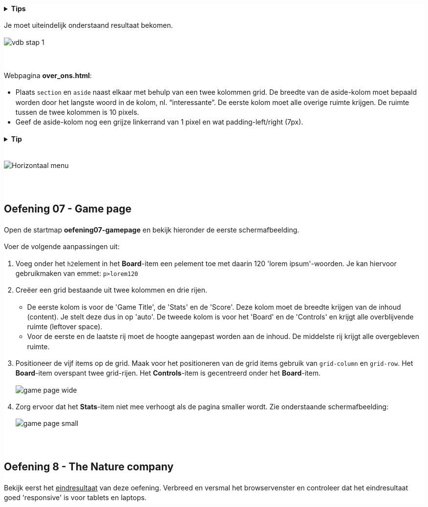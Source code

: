 <details><summary><b>Tips</b></summary></details>


Je moet uiteindelijk onderstaand resultaat bekomen. 

![vdb stap 1](images/vdb-stap1.gif)

<br>

Webpagina **over_ons.html**:
  - Plaats `section` en `aside` naast elkaar met behulp van een twee kolommen grid. De breedte van de aside-kolom moet bepaald worden door het langste woord in de kolom, nl. “interessante”. De eerste kolom moet alle overige ruimte krijgen. De ruimte tussen de twee kolommen is 10 pixels.
  -	Geef de aside-kolom nog een grijze linkerrand van 1 pixel en wat padding-left/right (7px).

<details><summary><b>Tip</b></summary></details>

<br>

  ![Horizontaal menu](images/vanderbeken04bis.png)

<br>

## Oefening 07 - Game page

Open de startmap **oefening07-gamepage** en bekijk hieronder de eerste schermafbeelding.

Voer de volgende aanpassingen uit:

1. Voeg onder het `h2`element in het **Board**-item een `p`element toe met daarin 120 'lorem ipsum'-woorden. Je kan hiervoor gebruikmaken van emmet: `p>lorem120`
2. Creëer een grid bestaande uit twee kolommen en drie rijen.
   - De eerste kolom is voor de 'Game Title', de 'Stats' en de 'Score'. 
Deze kolom moet de breedte krijgen van de inhoud (content). Je stelt deze dus in op 'auto'.
De tweede kolom is voor het 'Board' en de 'Controls' en krijgt alle overblijvende ruimte (leftover space).
   - Voor de eerste en de laatste rij moet de hoogte aangepast worden aan de inhoud.
De middelste rij krijgt alle overgebleven ruimte.
3. Positioneer de vijf items op de grid. Maak voor het positioneren van de grid items gebruik van `grid-column` en `grid-row`. Het **Board**-item overspant twee grid-rijen. Het **Controls**-item is gecentreerd onder het **Board**-item.
 
   ![game page wide](images/gamepage1.png)

4. Zorg ervoor dat het **Stats**-item niet mee verhoogt als de pagina smaller wordt. Zie onderstaande schermafbeelding:

   ![game page small](images/gamepage2.png)

<br>

## Oefening 8 - The Nature company

Bekijk eerst het [eindresultaat](https://web-development-i.github.io/07SOL-LayoutCSSGrid/oefening08-nature-company/) van deze oefening. Verbreed en versmal het browservenster en controleer dat het eindresultaat goed 'responsive' is voor tablets en laptops.

